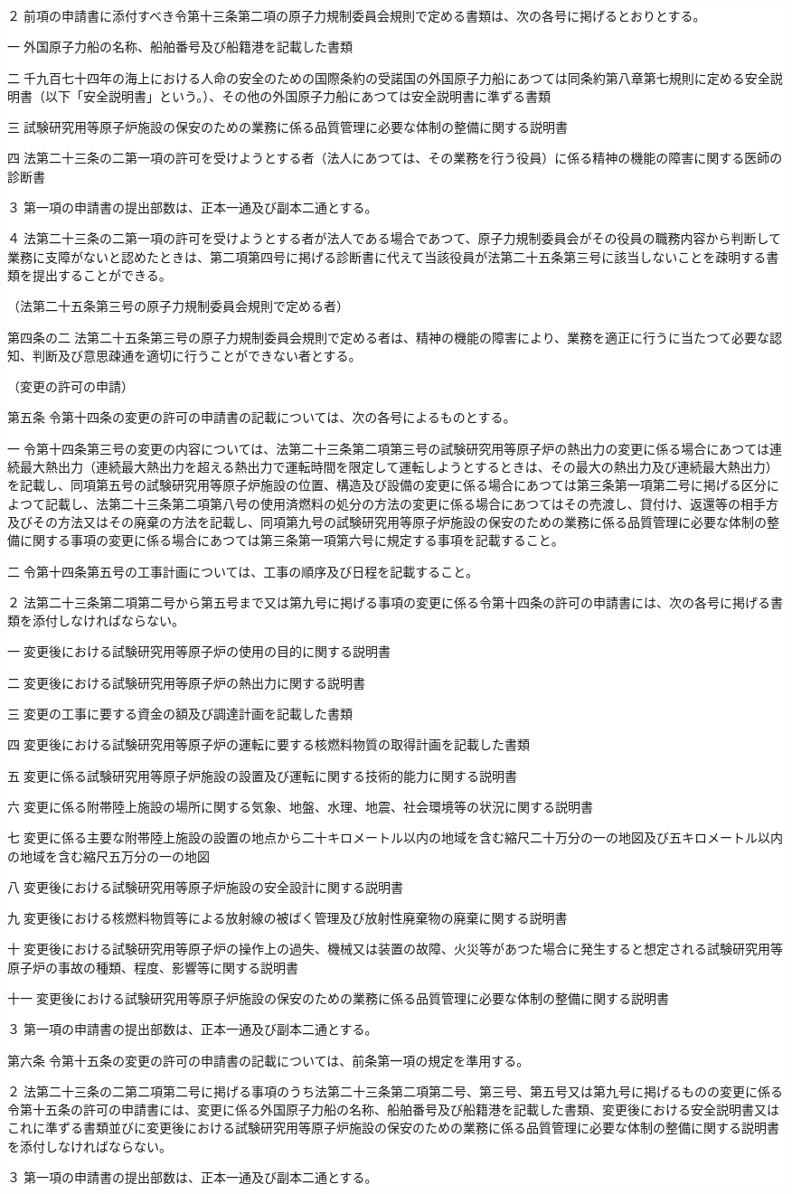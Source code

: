 ２ 前項の申請書に添付すべき令第十三条第二項の原子力規制委員会規則で定める書類は、次の各号に掲げるとおりとする。

一 外国原子力船の名称、船舶番号及び船籍港を記載した書類

二 千九百七十四年の海上における人命の安全のための国際条約の受諾国の外国原子力船にあつては同条約第八章第七規則に定める安全説明書（以下「安全説明書」という。）、その他の外国原子力船にあつては安全説明書に準ずる書類

三 試験研究用等原子炉施設の保安のための業務に係る品質管理に必要な体制の整備に関する説明書

四 法第二十三条の二第一項の許可を受けようとする者（法人にあつては、その業務を行う役員）に係る精神の機能の障害に関する医師の診断書

３ 第一項の申請書の提出部数は、正本一通及び副本二通とする。

４ 法第二十三条の二第一項の許可を受けようとする者が法人である場合であつて、原子力規制委員会がその役員の職務内容から判断して業務に支障がないと認めたときは、第二項第四号に掲げる診断書に代えて当該役員が法第二十五条第三号に該当しないことを疎明する書類を提出することができる。

（法第二十五条第三号の原子力規制委員会規則で定める者）

第四条の二 法第二十五条第三号の原子力規制委員会規則で定める者は、精神の機能の障害により、業務を適正に行うに当たつて必要な認知、判断及び意思疎通を適切に行うことができない者とする。

（変更の許可の申請）

第五条 令第十四条の変更の許可の申請書の記載については、次の各号によるものとする。

一 令第十四条第三号の変更の内容については、法第二十三条第二項第三号の試験研究用等原子炉の熱出力の変更に係る場合にあつては連続最大熱出力（連続最大熱出力を超える熱出力で運転時間を限定して運転しようとするときは、その最大の熱出力及び連続最大熱出力）を記載し、同項第五号の試験研究用等原子炉施設の位置、構造及び設備の変更に係る場合にあつては第三条第一項第二号に掲げる区分によつて記載し、法第二十三条第二項第八号の使用済燃料の処分の方法の変更に係る場合にあつてはその売渡し、貸付け、返還等の相手方及びその方法又はその廃棄の方法を記載し、同項第九号の試験研究用等原子炉施設の保安のための業務に係る品質管理に必要な体制の整備に関する事項の変更に係る場合にあつては第三条第一項第六号に規定する事項を記載すること。

二 令第十四条第五号の工事計画については、工事の順序及び日程を記載すること。

２ 法第二十三条第二項第二号から第五号まで又は第九号に掲げる事項の変更に係る令第十四条の許可の申請書には、次の各号に掲げる書類を添付しなければならない。

一 変更後における試験研究用等原子炉の使用の目的に関する説明書

二 変更後における試験研究用等原子炉の熱出力に関する説明書

三 変更の工事に要する資金の額及び調達計画を記載した書類

四 変更後における試験研究用等原子炉の運転に要する核燃料物質の取得計画を記載した書類

五 変更に係る試験研究用等原子炉施設の設置及び運転に関する技術的能力に関する説明書

六 変更に係る附帯陸上施設の場所に関する気象、地盤、水理、地震、社会環境等の状況に関する説明書

七 変更に係る主要な附帯陸上施設の設置の地点から二十キロメートル以内の地域を含む縮尺二十万分の一の地図及び五キロメートル以内の地域を含む縮尺五万分の一の地図

八 変更後における試験研究用等原子炉施設の安全設計に関する説明書

九 変更後における核燃料物質等による放射線の被ばく管理及び放射性廃棄物の廃棄に関する説明書

十 変更後における試験研究用等原子炉の操作上の過失、機械又は装置の故障、火災等があつた場合に発生すると想定される試験研究用等原子炉の事故の種類、程度、影響等に関する説明書

十一 変更後における試験研究用等原子炉施設の保安のための業務に係る品質管理に必要な体制の整備に関する説明書

３ 第一項の申請書の提出部数は、正本一通及び副本二通とする。

第六条 令第十五条の変更の許可の申請書の記載については、前条第一項の規定を準用する。

２ 法第二十三条の二第二項第二号に掲げる事項のうち法第二十三条第二項第二号、第三号、第五号又は第九号に掲げるものの変更に係る令第十五条の許可の申請書には、変更に係る外国原子力船の名称、船舶番号及び船籍港を記載した書類、変更後における安全説明書又はこれに準ずる書類並びに変更後における試験研究用等原子炉施設の保安のための業務に係る品質管理に必要な体制の整備に関する説明書を添付しなければならない。

３ 第一項の申請書の提出部数は、正本一通及び副本二通とする。
